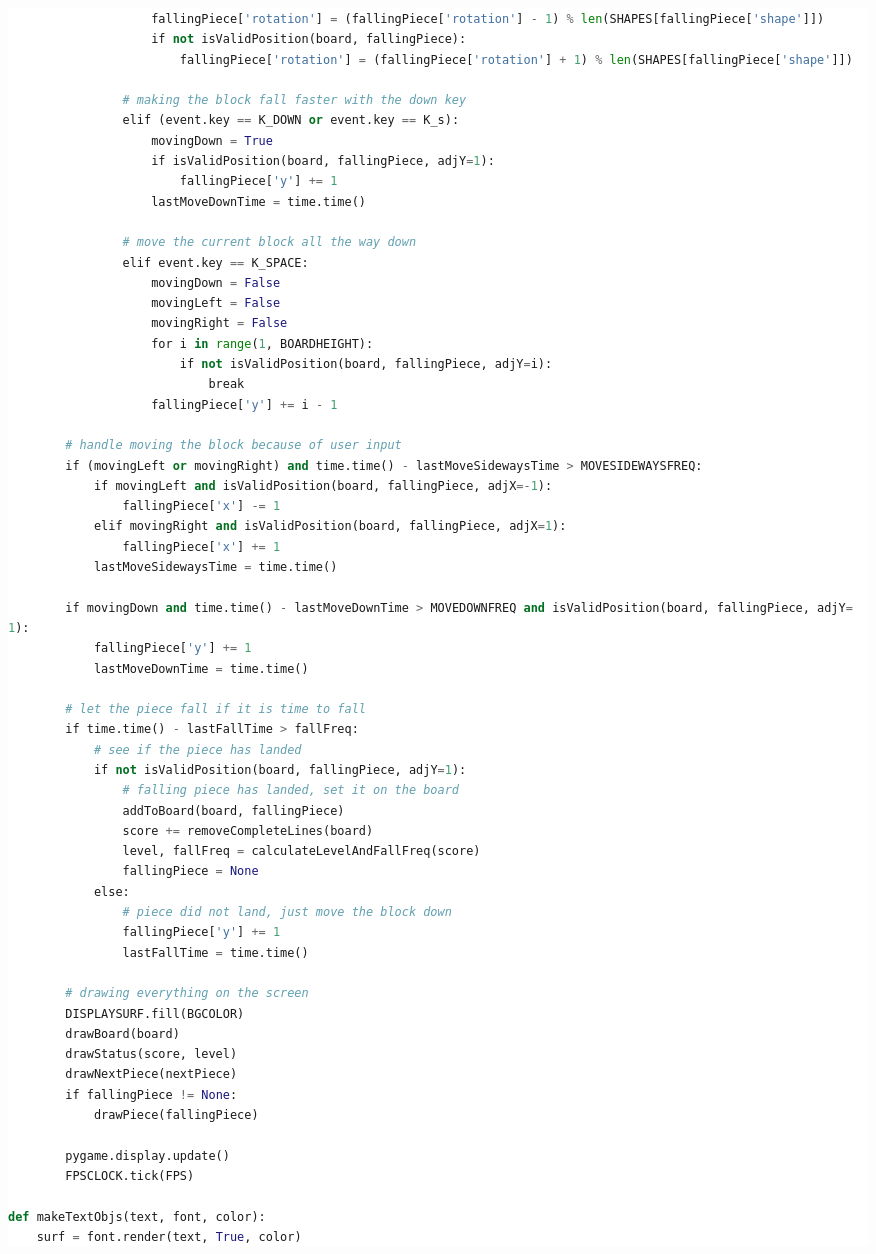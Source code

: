 ```py
                    fallingPiece['rotation'] = (fallingPiece['rotation'] - 1) % len(SHAPES[fallingPiece['shape']])
                    if not isValidPosition(board, fallingPiece):
                        fallingPiece['rotation'] = (fallingPiece['rotation'] + 1) % len(SHAPES[fallingPiece['shape']])

                # making the block fall faster with the down key
                elif (event.key == K_DOWN or event.key == K_s):
                    movingDown = True
                    if isValidPosition(board, fallingPiece, adjY=1):
                        fallingPiece['y'] += 1
                    lastMoveDownTime = time.time()

                # move the current block all the way down
                elif event.key == K_SPACE:
                    movingDown = False
                    movingLeft = False
                    movingRight = False
                    for i in range(1, BOARDHEIGHT):
                        if not isValidPosition(board, fallingPiece, adjY=i):
                            break
                    fallingPiece['y'] += i - 1

        # handle moving the block because of user input
        if (movingLeft or movingRight) and time.time() - lastMoveSidewaysTime > MOVESIDEWAYSFREQ:
            if movingLeft and isValidPosition(board, fallingPiece, adjX=-1):
                fallingPiece['x'] -= 1
            elif movingRight and isValidPosition(board, fallingPiece, adjX=1):
                fallingPiece['x'] += 1
            lastMoveSidewaysTime = time.time()

        if movingDown and time.time() - lastMoveDownTime > MOVEDOWNFREQ and isValidPosition(board, fallingPiece, adjY=1):
            fallingPiece['y'] += 1
            lastMoveDownTime = time.time()

        # let the piece fall if it is time to fall
        if time.time() - lastFallTime > fallFreq:
            # see if the piece has landed
            if not isValidPosition(board, fallingPiece, adjY=1):
                # falling piece has landed, set it on the board
                addToBoard(board, fallingPiece)
                score += removeCompleteLines(board)
                level, fallFreq = calculateLevelAndFallFreq(score)
                fallingPiece = None
            else:
                # piece did not land, just move the block down
                fallingPiece['y'] += 1
                lastFallTime = time.time()

        # drawing everything on the screen
        DISPLAYSURF.fill(BGCOLOR)
        drawBoard(board)
        drawStatus(score, level)
        drawNextPiece(nextPiece)
        if fallingPiece != None:
            drawPiece(fallingPiece)

        pygame.display.update()
        FPSCLOCK.tick(FPS)

def makeTextObjs(text, font, color):
    surf = font.render(text, True, color)
```